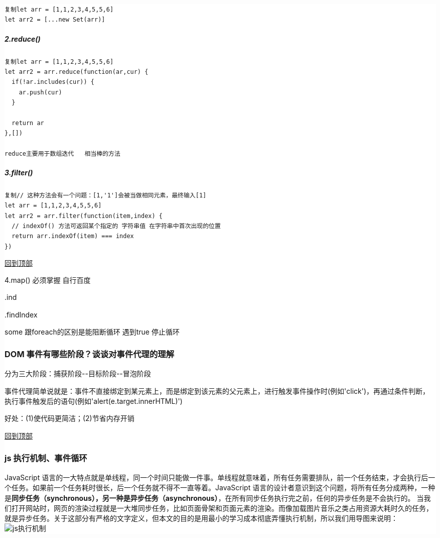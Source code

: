 ```
复制let arr = [1,1,2,3,4,5,5,6]
let arr2 = [...new Set(arr)]
```

##### 2.reduce()

```
复制let arr = [1,1,2,3,4,5,5,6]
let arr2 = arr.reduce(function(ar,cur) {
  if(!ar.includes(cur)) {
    ar.push(cur)
  }

  return ar
},[])

reduce主要用于数组迭代   相当棒的方法
```

##### 3.filter()

```
复制// 这种方法会有一个问题：[1,'1']会被当做相同元素，最终输入[1]
let arr = [1,1,2,3,4,5,5,6]
let arr2 = arr.filter(function(item,index) {
  // indexOf() 方法可返回某个指定的 字符串值 在字符串中首次出现的位置
  return arr.indexOf(item) === index
})
```

[回到顶部](https://www.cnblogs.com/chenwenhao/p/11253403.html#_labelTop)

4.map() 必须掌握 自行百度

.ind

.findIndex

some 跟foreach的区别是能阻断循环 遇到true 停止循环

### DOM 事件有哪些阶段？谈谈对事件代理的理解

分为三大阶段：捕获阶段--目标阶段--冒泡阶段

事件代理简单说就是：事件不直接绑定到某元素上，而是绑定到该元素的父元素上，进行触发事件操作时(例如'click')，再通过条件判断，执行事件触发后的语句(例如'alert(e.target.innerHTML)')

好处：(1)使代码更简洁；(2)节省内存开销

[回到顶部](https://www.cnblogs.com/chenwenhao/p/11253403.html#_labelTop)

### js 执行机制、事件循环

   JavaScript 语言的一大特点就是单线程，同一个时间只能做一件事。单线程就意味着，所有任务需要排队，前一个任务结束，才会执行后一个任务。如果前一个任务耗时很长，后一个任务就不得不一直等着。JavaScript 语言的设计者意识到这个问题，将所有任务分成两种，一种是**同步任务（synchronous），另一种是异步任务（asynchronous）**，在所有同步任务执行完之前，任何的异步任务是不会执行的。
   当我们打开网站时，网页的渲染过程就是一大堆同步任务，比如页面骨架和页面元素的渲染。而像加载图片音乐之类占用资源大耗时久的任务，就是异步任务。关于这部分有严格的文字定义，但本文的目的是用最小的学习成本彻底弄懂执行机制，所以我们用导图来说明：
![js执行机制](https://img2018.cnblogs.com/blog/1062623/201908/1062623-20190804122236943-502816731.jpg)
